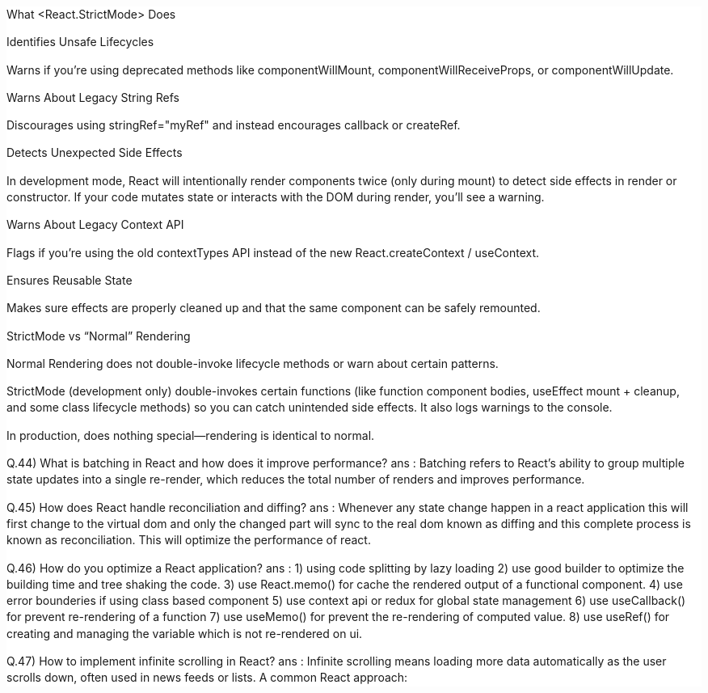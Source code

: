 What <React.StrictMode> Does

Identifies Unsafe Lifecycles

Warns if you’re using deprecated methods like componentWillMount, componentWillReceiveProps, or componentWillUpdate.

Warns About Legacy String Refs

Discourages using stringRef="myRef" and instead encourages callback or createRef.

Detects Unexpected Side Effects

In development mode, React will intentionally render components twice (only during mount) to detect side effects in render or constructor. If your code mutates state or interacts with the DOM during render, you’ll see a warning.

Warns About Legacy Context API

Flags if you’re using the old contextTypes API instead of the new React.createContext / useContext.

Ensures Reusable State

Makes sure effects are properly cleaned up and that the same component can be safely remounted.


StrictMode vs “Normal” Rendering

Normal Rendering does not double-invoke lifecycle methods or warn about certain patterns.

StrictMode (development only) double-invokes certain functions (like function component bodies, useEffect mount + cleanup, and some class lifecycle methods) so you can catch unintended side effects. It also logs warnings to the console.

In production, <StrictMode> does nothing special—rendering is identical to normal.

Q.44) What is batching in React and how does it improve performance?
ans : Batching refers to React’s ability to group multiple state updates into a single re-render, which reduces the total number of renders and improves performance.



Q.45) How does React handle reconciliation and diffing?
ans : Whenever any state change happen in a react application this will first change to the virtual dom and only the changed part will sync to the real dom known as diffing and this complete process is known as reconciliation.
 This will optimize the performance of react. 

Q.46) How do you optimize a React application?
ans : 1) using code splitting by lazy loading
      2) use good builder to optimize the building time and tree shaking the code.
      3) use React.memo() for cache the rendered output of a functional component.
      4) use error bounderies if using class based component
      5) use context api or redux for global state management
      6) use useCallback() for prevent re-rendering of a function
      7) use useMemo() for prevent the re-rendering of computed value.
      8) use useRef() for creating and managing the variable which is not re-rendered on ui.

Q.47) How to implement infinite scrolling in React?
ans : Infinite scrolling means loading more data automatically as the user scrolls down, often used in news feeds or lists. A common React approach:
